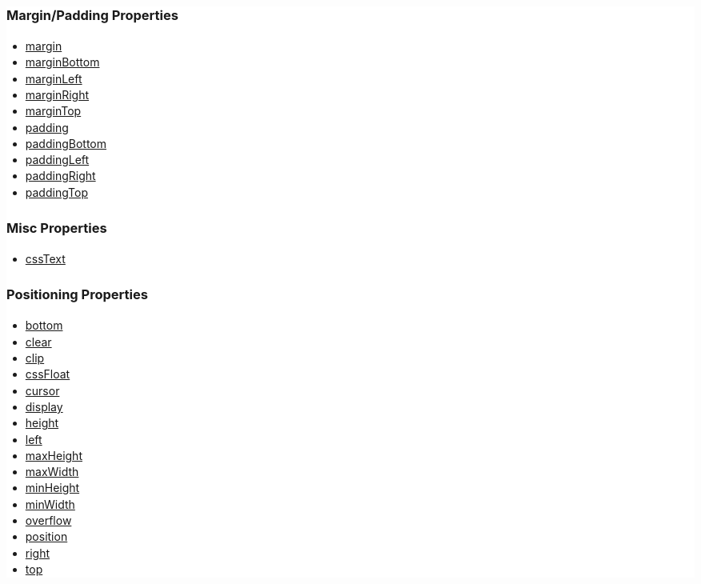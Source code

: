 ### Margin/Padding Properties

-   <a href="http://www.w3schools.com/jsref/prop_style_margin.asp" class="btn" title="Sets or returns the margins of an element (can have up to four values)">margin</a>
-   <a href="http://www.w3schools.com/jsref/prop_style_marginbottom.asp" class="btn" title="Sets or returns the bottom margin of an element">marginBottom</a>
-   <a href="http://www.w3schools.com/jsref/prop_style_marginleft.asp" class="btn" title="Sets or returns the left margin of an element">marginLeft</a>
-   <a href="http://www.w3schools.com/jsref/prop_style_marginright.asp" class="btn" title="Sets or returns the right margin of an element">marginRight</a>
-   <a href="http://www.w3schools.com/jsref/prop_style_margintop.asp" class="btn" title="Sets or returns the top margin of an element">marginTop</a>
-   <a href="http://www.w3schools.com/jsref/prop_style_padding.asp" class="btn" title="Sets or returns the padding of an element (can have up to four values)">padding</a>
-   <a href="http://www.w3schools.com/jsref/prop_style_paddingbottom.asp" class="btn" title="Sets or returns the bottom padding of an element">paddingBottom</a>
-   <a href="http://www.w3schools.com/jsref/prop_style_paddingleft.asp" class="btn" title="Sets or returns the left padding of an element">paddingLeft</a>
-   <a href="http://www.w3schools.com/jsref/prop_style_paddingright.asp" class="btn" title="Sets or returns the right padding of an element">paddingRight</a>
-   <a href="http://www.w3schools.com/jsref/prop_style_paddingtop.asp" class="btn" title="Sets or returns the top padding of an element">paddingTop</a>

### Misc Properties

-   <a href="http://www.w3schools.com/jsref/prop_style_csstext.asp" class="btn" title="Sets or returns the contents of a style declaration as a string">cssText</a>

### Positioning Properties

-   <a href="http://www.w3schools.com/jsref/prop_style_bottom.asp" class="btn" title="Sets or returns the bottom position of a positioned element">bottom</a>
-   <a href="http://www.w3schools.com/jsref/prop_style_clear.asp" class="btn" title="Sets or returns the position of the element relative to floating objects">clear</a>
-   <a href="http://www.w3schools.com/jsref/prop_style_clip.asp" class="btn" title="Sets or returns which part of a positioned element is visible">clip</a>
-   <a href="http://www.w3schools.com/jsref/prop_style_cssfloat.asp" class="btn" title="Sets or returns the horizontal alignment of an object">cssFloat</a>
-   <a href="http://www.w3schools.com/jsref/prop_style_cursor.asp" class="btn" title="Sets or returns the type of cursor to display for the mouse pointer">cursor</a>
-   <a href="http://www.w3schools.com/jsref/prop_style_display.asp" class="btn" title="Sets or returns an element&#39;s display type">display</a>
-   <a href="http://www.w3schools.com/jsref/prop_style_height.asp" class="btn" title="Sets or returns the height of an element">height</a>
-   <a href="http://www.w3schools.com/jsref/prop_style_left.asp" class="btn" title="Sets or returns the left position of a positioned element">left</a>
-   <a href="http://www.w3schools.com/jsref/prop_style_maxheight.asp" class="btn" title="Sets or returns the maximum height of an element">maxHeight</a>
-   <a href="http://www.w3schools.com/jsref/prop_style_maxwidth.asp" class="btn" title="Sets or returns the maximum width of an element">maxWidth</a>
-   <a href="http://www.w3schools.com/jsref/prop_style_minheight.asp" class="btn" title="Sets or returns the minimum height of an element">minHeight</a>
-   <a href="http://www.w3schools.com/jsref/prop_style_minwidth.asp" class="btn" title="Sets or returns the minimum width of an element">minWidth</a>
-   <a href="http://www.w3schools.com/jsref/prop_style_overflow.asp" class="btn" title="Sets or returns what to do with content that renders outside the element box">overflow</a>
-   <a href="http://www.w3schools.com/jsref/prop_style_position.asp" class="btn" title="Sets or returns the type of positioning method used for an element (static, relative, absolute or fixed)">position</a>
-   <a href="http://www.w3schools.com/jsref/prop_style_right.asp" class="btn" title="Sets or returns the right position of a positioned element">right</a>
-   <a href="http://www.w3schools.com/jsref/prop_style_top.asp" class="btn" title="Sets or returns the top position of a positioned element">top</a>